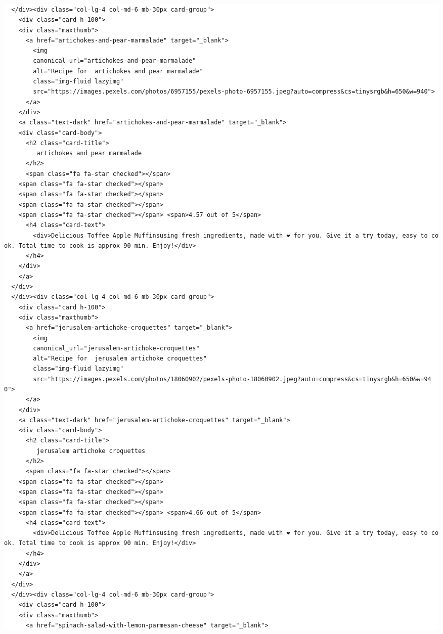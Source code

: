       </div><div class="col-lg-4 col-md-6 mb-30px card-group">
        <div class="card h-100">
        <div class="maxthumb">
          <a href="artichokes-and-pear-marmalade" target="_blank">
            <img
            canonical_url="artichokes-and-pear-marmalade"
            alt="Recipe for  artichokes and pear marmalade"
            class="img-fluid lazyimg"
            src="https://images.pexels.com/photos/6957155/pexels-photo-6957155.jpeg?auto=compress&cs=tinysrgb&h=650&w=940">
          </a>
        </div>
        <a class="text-dark" href="artichokes-and-pear-marmalade" target="_blank">
        <div class="card-body">
          <h2 class="card-title">
             artichokes and pear marmalade
          </h2>
          <span class="fa fa-star checked"></span>
        <span class="fa fa-star checked"></span>
        <span class="fa fa-star checked"></span>
        <span class="fa fa-star checked"></span>
        <span class="fa fa-star checked"></span> <span>4.57 out of 5</span>
          <h4 class="card-text">
            <div>Delicious Toffee Apple Muffinsusing fresh ingredients, made with ❤️ for you. Give it a try today, easy to cook. Total time to cook is approx 90 min. Enjoy!</div>
          </h4>
        </div>
        </a>
      </div>
      </div><div class="col-lg-4 col-md-6 mb-30px card-group">
        <div class="card h-100">
        <div class="maxthumb">
          <a href="jerusalem-artichoke-croquettes" target="_blank">
            <img
            canonical_url="jerusalem-artichoke-croquettes"
            alt="Recipe for  jerusalem artichoke croquettes"
            class="img-fluid lazyimg"
            src="https://images.pexels.com/photos/18060902/pexels-photo-18060902.jpeg?auto=compress&cs=tinysrgb&h=650&w=940">
          </a>
        </div>
        <a class="text-dark" href="jerusalem-artichoke-croquettes" target="_blank">
        <div class="card-body">
          <h2 class="card-title">
             jerusalem artichoke croquettes
          </h2>
          <span class="fa fa-star checked"></span>
        <span class="fa fa-star checked"></span>
        <span class="fa fa-star checked"></span>
        <span class="fa fa-star checked"></span>
        <span class="fa fa-star checked"></span> <span>4.66 out of 5</span>
          <h4 class="card-text">
            <div>Delicious Toffee Apple Muffinsusing fresh ingredients, made with ❤️ for you. Give it a try today, easy to cook. Total time to cook is approx 90 min. Enjoy!</div>
          </h4>
        </div>
        </a>
      </div>
      </div><div class="col-lg-4 col-md-6 mb-30px card-group">
        <div class="card h-100">
        <div class="maxthumb">
          <a href="spinach-salad-with-lemon-parmesan-cheese" target="_blank">